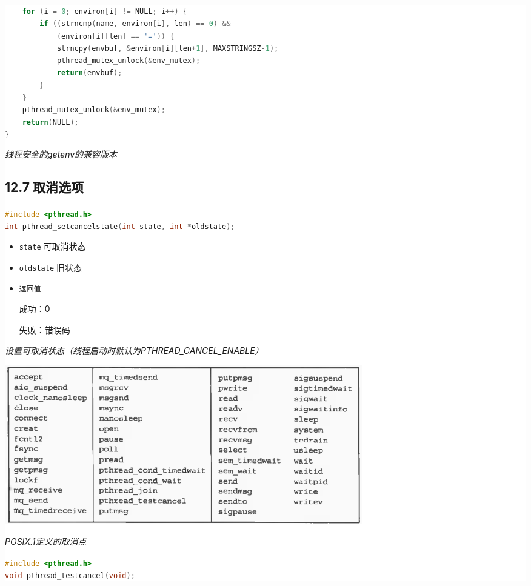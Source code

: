 ```c++
    for (i = 0; environ[i] != NULL; i++) {
        if ((strncmp(name, environ[i], len) == 0) &&
            (environ[i][len] == '=')) {
            strncpy(envbuf, &environ[i][len+1], MAXSTRINGSZ-1);
            pthread_mutex_unlock(&env_mutex);
            return(envbuf);
        }
    }
    pthread_mutex_unlock(&env_mutex);
    return(NULL);
}
```

*线程安全的getenv的兼容版本*



## 12.7 取消选项

```c++
#include <pthread.h>
int pthread_setcancelstate(int state, int *oldstate);
```

- `state` 可取消状态

- `oldstate` 旧状态

- `返回值`

  成功：0

  失败：错误码

*设置可取消状态（线程启动时默认为PTHREAD_CANCEL_ENABLE）*

![12_7](res/12_7.png)

*POSIX.1定义的取消点*

```c++
#include <pthread.h>
void pthread_testcancel(void);
```
